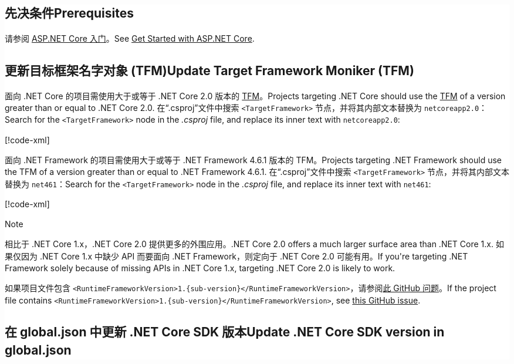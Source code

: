 <a name="prerequisites"></a>

## <a name="prerequisites"></a><span data-ttu-id="1a163-110">先决条件</span><span class="sxs-lookup"><span data-stu-id="1a163-110">Prerequisites</span></span>

<span data-ttu-id="1a163-111">请参阅 [ASP.NET Core 入门](xref:getting-started)。</span><span class="sxs-lookup"><span data-stu-id="1a163-111">See [Get Started with ASP.NET Core](xref:getting-started).</span></span>

<a name="tfm"></a>

## <a name="update-target-framework-moniker-tfm"></a><span data-ttu-id="1a163-112">更新目标框架名字对象 (TFM)</span><span class="sxs-lookup"><span data-stu-id="1a163-112">Update Target Framework Moniker (TFM)</span></span>

<span data-ttu-id="1a163-113">面向 .NET Core 的项目需使用大于或等于 .NET Core 2.0 版本的 [TFM](/dotnet/standard/frameworks)。</span><span class="sxs-lookup"><span data-stu-id="1a163-113">Projects targeting .NET Core should use the [TFM](/dotnet/standard/frameworks) of a version greater than or equal to .NET Core 2.0.</span></span> <span data-ttu-id="1a163-114">在“.csproj”文件中搜索 `<TargetFramework>` 节点，并将其内部文本替换为 `netcoreapp2.0`：</span><span class="sxs-lookup"><span data-stu-id="1a163-114">Search for the `<TargetFramework>` node in the *.csproj* file, and replace its inner text with `netcoreapp2.0`:</span></span>

[!code-xml[](../1x-to-2x/samples/AspNetCoreDotNetCore2App/AspNetCoreDotNetCore2App/AspNetCoreDotNetCore2App.csproj?range=3)]

<span data-ttu-id="1a163-115">面向 .NET Framework 的项目需使用大于或等于 .NET Framework 4.6.1 版本的 TFM。</span><span class="sxs-lookup"><span data-stu-id="1a163-115">Projects targeting .NET Framework should use the TFM of a version greater than or equal to .NET Framework 4.6.1.</span></span> <span data-ttu-id="1a163-116">在“.csproj”文件中搜索 `<TargetFramework>` 节点，并将其内部文本替换为 `net461`：</span><span class="sxs-lookup"><span data-stu-id="1a163-116">Search for the `<TargetFramework>` node in the *.csproj* file, and replace its inner text with `net461`:</span></span>

[!code-xml[](../1x-to-2x/samples/AspNetCoreDotNetFx2.0App/AspNetCoreDotNetFx2.0App/AspNetCoreDotNetFx2.0App.csproj?range=4)]

> [!NOTE]
> <span data-ttu-id="1a163-117">相比于 .NET Core 1.x，.NET Core 2.0 提供更多的外围应用。</span><span class="sxs-lookup"><span data-stu-id="1a163-117">.NET Core 2.0 offers a much larger surface area than .NET Core 1.x.</span></span> <span data-ttu-id="1a163-118">如果仅因为 .NET Core 1.x 中缺少 API 而要面向 .NET Framework，则定向于 .NET Core 2.0 可能有用。</span><span class="sxs-lookup"><span data-stu-id="1a163-118">If you're targeting .NET Framework solely because of missing APIs in .NET Core 1.x, targeting .NET Core 2.0 is likely to work.</span></span>

<span data-ttu-id="1a163-119">如果项目文件包含 `<RuntimeFrameworkVersion>1.{sub-version}</RuntimeFrameworkVersion>`，请参阅[此 GitHub 问题](https://github.com/dotnet/AspNetCore/issues/3221#issuecomment-413094268)。</span><span class="sxs-lookup"><span data-stu-id="1a163-119">If the project file contains `<RuntimeFrameworkVersion>1.{sub-version}</RuntimeFrameworkVersion>`, see [this GitHub issue](https://github.com/dotnet/AspNetCore/issues/3221#issuecomment-413094268).</span></span>

<a name="global-json"></a>

## <a name="update-net-core-sdk-version-in-globaljson"></a><span data-ttu-id="1a163-120">在 global.json 中更新 .NET Core SDK 版本</span><span class="sxs-lookup"><span data-stu-id="1a163-120">Update .NET Core SDK version in global.json</span></span>
